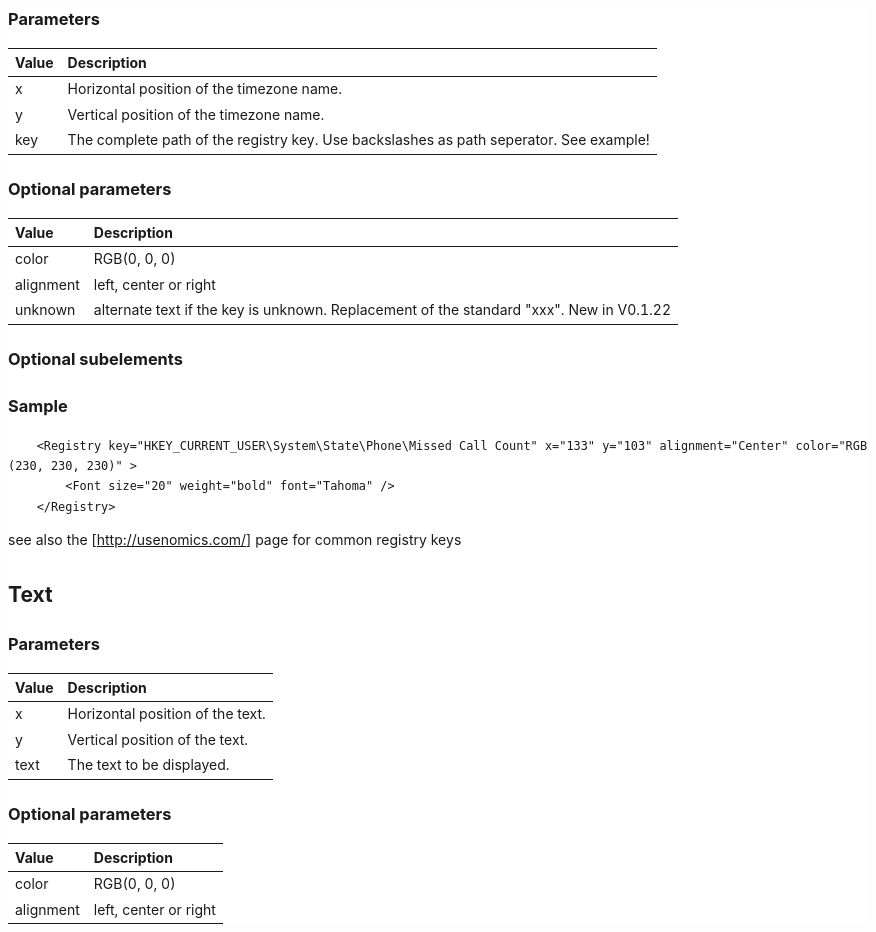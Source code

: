 ### Parameters ###

|Value |Description|
|:-----|:----------|
|x |Horizontal position of the timezone name. |
|y |Vertical position of the timezone name. |
|key |The complete path of the registry key. Use backslashes as path seperator. See example! |

### Optional parameters ###

|Value |Description|
|:-----|:----------|
|color |RGB(0, 0, 0) |
|alignment |left, center or right |
|unknown |alternate text if the key is unknown. Replacement of the standard "xxx". New in V0.1.22 |

### Optional subelements ###

### Sample ###

```
    <Registry key="HKEY_CURRENT_USER\System\State\Phone\Missed Call Count" x="133" y="103" alignment="Center" color="RGB(230, 230, 230)" >
        <Font size="20" weight="bold" font="Tahoma" /> 
    </Registry>
```

see also the [http://usenomics.com/] page for common registry keys


## Text ##

### Parameters ###

|Value |Description|
|:-----|:----------|
|x |Horizontal position of the text.|
|y |Vertical position of the text.|
|text |The text to be displayed. |

### Optional parameters ###

|Value |Description|
|:-----|:----------|
|color |RGB(0, 0, 0) |
|alignment |left, center or right |

